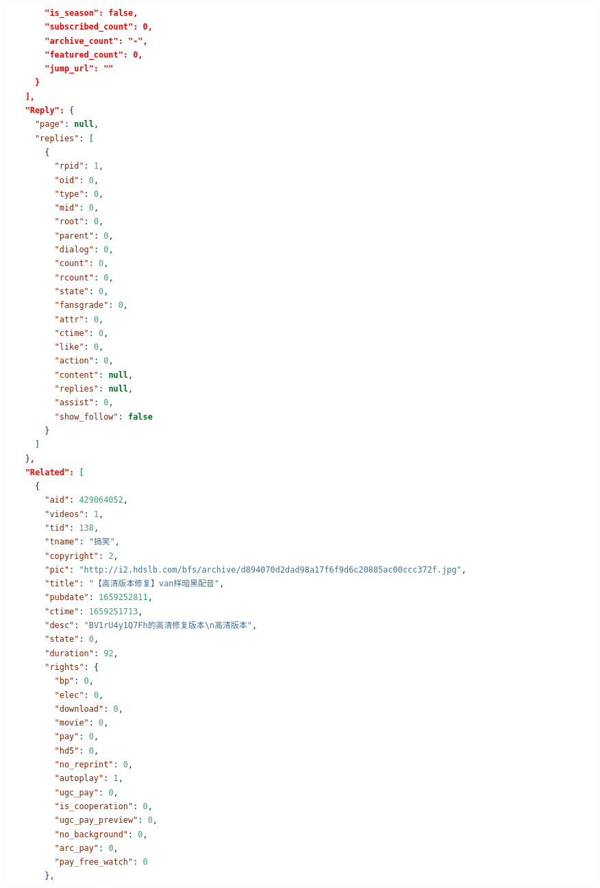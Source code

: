 ```json
        "is_season": false,
        "subscribed_count": 0,
        "archive_count": "-",
        "featured_count": 0,
        "jump_url": ""
      }
    ],
    "Reply": {
      "page": null,
      "replies": [
        {
          "rpid": 1,
          "oid": 0,
          "type": 0,
          "mid": 0,
          "root": 0,
          "parent": 0,
          "dialog": 0,
          "count": 0,
          "rcount": 0,
          "state": 0,
          "fansgrade": 0,
          "attr": 0,
          "ctime": 0,
          "like": 0,
          "action": 0,
          "content": null,
          "replies": null,
          "assist": 0,
          "show_follow": false
        }
      ]
    },
    "Related": [
      {
        "aid": 429064052,
        "videos": 1,
        "tid": 138,
        "tname": "搞笑",
        "copyright": 2,
        "pic": "http://i2.hdslb.com/bfs/archive/d894070d2dad98a17f6f9d6c20885ac00ccc372f.jpg",
        "title": "【高清版本修复】van样暗黑配音",
        "pubdate": 1659252811,
        "ctime": 1659251713,
        "desc": "BV1rU4y1Q7Fh的高清修复版本\n高清版本",
        "state": 0,
        "duration": 92,
        "rights": {
          "bp": 0,
          "elec": 0,
          "download": 0,
          "movie": 0,
          "pay": 0,
          "hd5": 0,
          "no_reprint": 0,
          "autoplay": 1,
          "ugc_pay": 0,
          "is_cooperation": 0,
          "ugc_pay_preview": 0,
          "no_background": 0,
          "arc_pay": 0,
          "pay_free_watch": 0
        },
```